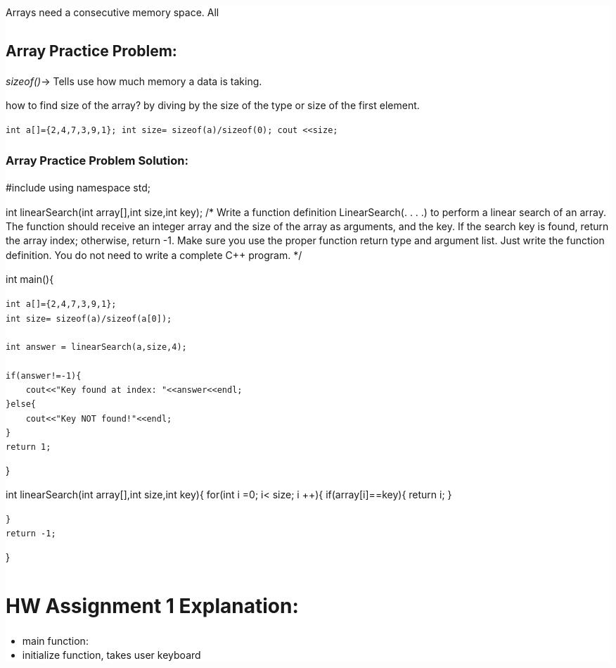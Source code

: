 Arrays need a consecutive memory space. All

## Array Practice Problem:

*sizeof()*-> Tells use how much memory a data is taking.

how to find size of the array?
by diving by the size of the type or size of the first element.

`
    int a[]={2,4,7,3,9,1};
    int size= sizeof(a)/sizeof(0);
    cout <<size;
`

### Array Practice Problem Solution:
#include <iostream>
using namespace std;

int linearSearch(int array[],int size,int key);
/* Write a function definition LinearSearch(. . . .) to perform a linear search of an array. The
function should receive an integer array and the size of the array as arguments, and the key.
If the search key is found, return the array index; otherwise, return -1. Make sure you use the
proper function return type and argument list. Just write the function definition. You do not
need to write a complete C++ program.
 */

int main(){
   
    int a[]={2,4,7,3,9,1};
    int size= sizeof(a)/sizeof(a[0]);
 
    int answer = linearSearch(a,size,4);

    if(answer!=-1){
        cout<<"Key found at index: "<<answer<<endl;
    }else{
        cout<<"Key NOT found!"<<endl;
    }
    return 1;
}

int linearSearch(int array[],int size,int key){
    for(int i =0; i< size; i ++){
        if(array[i]==key){
            return i;
        }
        
    }
    return -1;
}

# HW Assignment 1 Explanation:
- main function:
 - initialize function, takes user keyboard

